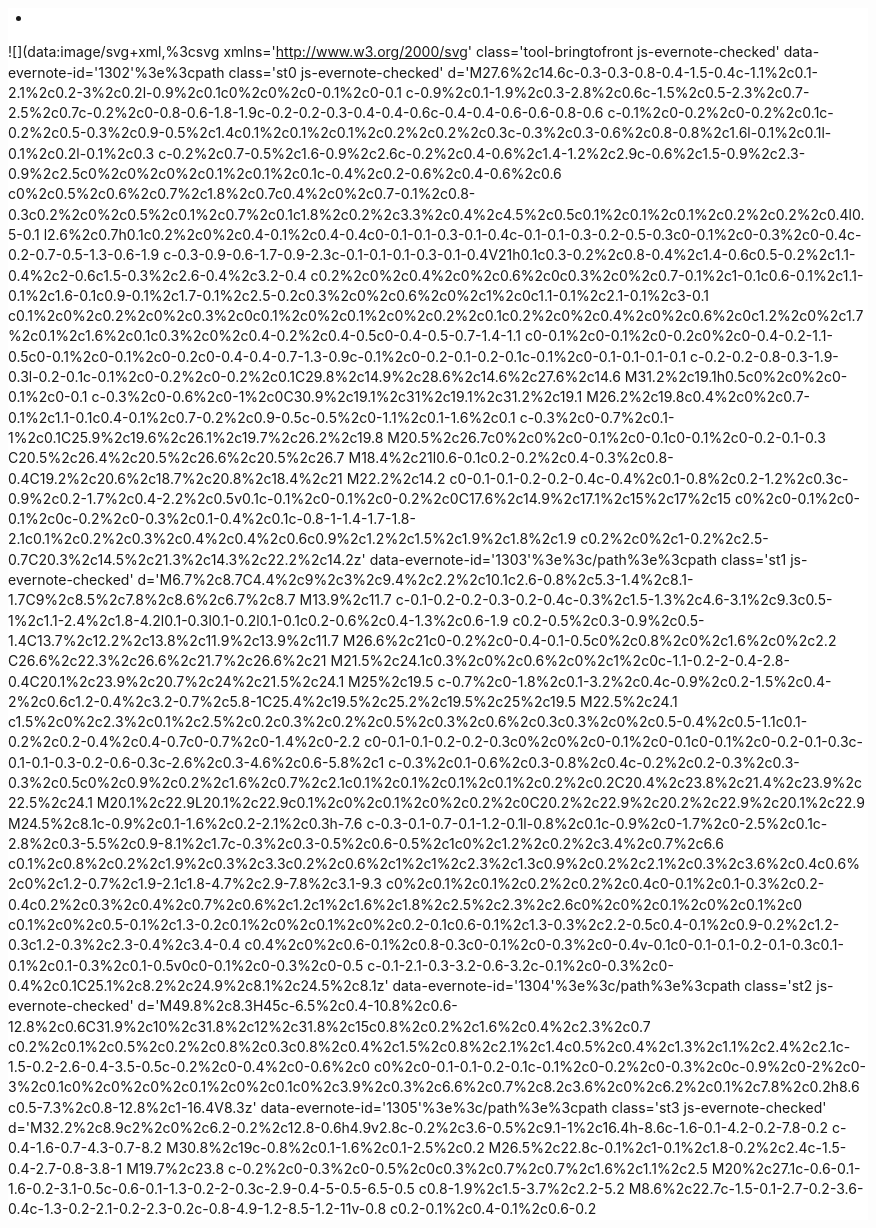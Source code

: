 -
![](data:image/svg+xml,%3csvg xmlns='http://www.w3.org/2000/svg' class='tool-bringtofront js-evernote-checked' data-evernote-id='1302'%3e%3cpath class='st0 js-evernote-checked' d='M27.6%2c14.6c-0.3-0.3-0.8-0.4-1.5-0.4c-1.1%2c0.1-2.1%2c0.2-3%2c0.2l-0.9%2c0.1c0%2c0%2c0-0.1%2c0-0.1 c-0.9%2c0.1-1.9%2c0.3-2.8%2c0.6c-1.5%2c0.5-2.3%2c0.7-2.5%2c0.7c-0.2%2c0-0.8-0.6-1.8-1.9c-0.2-0.2-0.3-0.4-0.4-0.6c-0.4-0.4-0.6-0.6-0.8-0.6 c-0.1%2c0-0.2%2c0-0.2%2c0.1c-0.2%2c0.5-0.3%2c0.9-0.5%2c1.4c0.1%2c0.1%2c0.1%2c0.2%2c0.2%2c0.3c-0.3%2c0.3-0.6%2c0.8-0.8%2c1.6l-0.1%2c0.1l-0.1%2c0.2l-0.1%2c0.3 c-0.2%2c0.7-0.5%2c1.6-0.9%2c2.6c-0.2%2c0.4-0.6%2c1.4-1.2%2c2.9c-0.6%2c1.5-0.9%2c2.3-0.9%2c2.5c0%2c0%2c0%2c0.1%2c0.1%2c0.1c-0.4%2c0.2-0.6%2c0.4-0.6%2c0.6 c0%2c0.5%2c0.6%2c0.7%2c1.8%2c0.7c0.4%2c0%2c0.7-0.1%2c0.8-0.3c0.2%2c0%2c0.5%2c0.1%2c0.7%2c0.1c1.8%2c0.2%2c3.3%2c0.4%2c4.5%2c0.5c0.1%2c0.1%2c0.1%2c0.2%2c0.2%2c0.4l0.5-0.1 l2.6%2c0.7h0.1c0.2%2c0%2c0.4-0.1%2c0.4-0.4c0-0.1-0.1-0.3-0.1-0.4c-0.1-0.1-0.3-0.2-0.5-0.3c0-0.1%2c0-0.3%2c0-0.4c-0.2-0.7-0.5-1.3-0.6-1.9 c-0.3-0.9-0.6-1.7-0.9-2.3c-0.1-0.1-0.1-0.3-0.1-0.4V21h0.1c0.3-0.2%2c0.8-0.4%2c1.4-0.6c0.5-0.2%2c1.1-0.4%2c2-0.6c1.5-0.3%2c2.6-0.4%2c3.2-0.4 c0.2%2c0%2c0.4%2c0%2c0.6%2c0c0.3%2c0%2c0.7-0.1%2c1-0.1c0.6-0.1%2c1.1-0.1%2c1.6-0.1c0.9-0.1%2c1.7-0.1%2c2.5-0.2c0.3%2c0%2c0.6%2c0%2c1%2c0c1.1-0.1%2c2.1-0.1%2c3-0.1 c0.1%2c0%2c0.2%2c0%2c0.3%2c0c0.1%2c0%2c0.1%2c0%2c0.2%2c0.1c0.2%2c0%2c0.4%2c0%2c0.6%2c0c1.2%2c0%2c1.7%2c0.1%2c1.6%2c0.1c0.3%2c0%2c0.4-0.2%2c0.4-0.5c0-0.4-0.5-0.7-1.4-1.1 c0-0.1%2c0-0.1%2c0-0.2c0%2c0-0.4-0.2-1.1-0.5c0-0.1%2c0-0.1%2c0-0.2c0-0.4-0.4-0.7-1.3-0.9c-0.1%2c0-0.2-0.1-0.2-0.1c-0.1%2c0-0.1-0.1-0.1-0.1 c-0.2-0.2-0.8-0.3-1.9-0.3l-0.2-0.1c-0.1%2c0-0.2%2c0-0.2%2c0.1C29.8%2c14.9%2c28.6%2c14.6%2c27.6%2c14.6 M31.2%2c19.1h0.5c0%2c0%2c0-0.1%2c0-0.1 c-0.3%2c0-0.6%2c0-1%2c0C30.9%2c19.1%2c31%2c19.1%2c31.2%2c19.1 M26.2%2c19.8c0.4%2c0%2c0.7-0.1%2c1.1-0.1c0.4-0.1%2c0.7-0.2%2c0.9-0.5c-0.5%2c0-1.1%2c0.1-1.6%2c0.1 c-0.3%2c0-0.7%2c0.1-1%2c0.1C25.9%2c19.6%2c26.1%2c19.7%2c26.2%2c19.8 M20.5%2c26.7c0%2c0%2c0-0.1%2c0-0.1c0-0.1%2c0-0.2-0.1-0.3 C20.5%2c26.4%2c20.5%2c26.6%2c20.5%2c26.7 M18.4%2c21l0.6-0.1c0.2-0.2%2c0.4-0.3%2c0.8-0.4C19.2%2c20.6%2c18.7%2c20.8%2c18.4%2c21 M22.2%2c14.2 c0-0.1-0.1-0.2-0.2-0.4c-0.4%2c0.1-0.8%2c0.2-1.2%2c0.3c-0.9%2c0.2-1.7%2c0.4-2.2%2c0.5v0.1c-0.1%2c0-0.1%2c0-0.2%2c0C17.6%2c14.9%2c17.1%2c15%2c17%2c15 c0%2c0-0.1%2c0-0.1%2c0c-0.2%2c0-0.3%2c0.1-0.4%2c0.1c-0.8-1-1.4-1.7-1.8-2.1c0.1%2c0.2%2c0.3%2c0.4%2c0.4%2c0.6c0.9%2c1.2%2c1.5%2c1.9%2c1.8%2c1.9 c0.2%2c0%2c1-0.2%2c2.5-0.7C20.3%2c14.5%2c21.3%2c14.3%2c22.2%2c14.2z' data-evernote-id='1303'%3e%3c/path%3e%3cpath class='st1 js-evernote-checked' d='M6.7%2c8.7C4.4%2c9%2c3%2c9.4%2c2.2%2c10.1c2.6-0.8%2c5.3-1.4%2c8.1-1.7C9%2c8.5%2c7.8%2c8.6%2c6.7%2c8.7 M13.9%2c11.7 c-0.1-0.2-0.2-0.3-0.2-0.4c-0.3%2c1.5-1.3%2c4.6-3.1%2c9.3c0.5-1%2c1.1-2.4%2c1.8-4.2l0.1-0.3l0.1-0.2l0.1-0.1c0.2-0.6%2c0.4-1.3%2c0.6-1.9 c0.2-0.5%2c0.3-0.9%2c0.5-1.4C13.7%2c12.2%2c13.8%2c11.9%2c13.9%2c11.7 M26.6%2c21c0-0.2%2c0-0.4-0.1-0.5c0%2c0.8%2c0%2c1.6%2c0%2c2.2 C26.6%2c22.3%2c26.6%2c21.7%2c26.6%2c21 M21.5%2c24.1c0.3%2c0%2c0.6%2c0%2c1%2c0c-1.1-0.2-2-0.4-2.8-0.4C20.1%2c23.9%2c20.7%2c24%2c21.5%2c24.1 M25%2c19.5 c-0.7%2c0-1.8%2c0.1-3.2%2c0.4c-0.9%2c0.2-1.5%2c0.4-2%2c0.6c1.2-0.4%2c3.2-0.7%2c5.8-1C25.4%2c19.5%2c25.2%2c19.5%2c25%2c19.5 M22.5%2c24.1 c1.5%2c0%2c2.3%2c0.1%2c2.5%2c0.2c0.3%2c0.2%2c0.5%2c0.3%2c0.6%2c0.3c0.3%2c0%2c0.5-0.4%2c0.5-1.1c0.1-0.2%2c0.2-0.4%2c0.4-0.7c0-0.7%2c0-1.4%2c0-2.2 c0-0.1-0.1-0.2-0.2-0.3c0%2c0%2c0-0.1%2c0-0.1c0-0.1%2c0-0.2-0.1-0.3c-0.1-0.1-0.3-0.2-0.6-0.3c-2.6%2c0.3-4.6%2c0.6-5.8%2c1 c-0.3%2c0.1-0.6%2c0.3-0.8%2c0.4c-0.2%2c0.2-0.3%2c0.3-0.3%2c0.5c0%2c0.9%2c0.2%2c1.6%2c0.7%2c2.1c0.1%2c0.1%2c0.1%2c0.1%2c0.2%2c0.2C20.4%2c23.8%2c21.4%2c23.9%2c22.5%2c24.1 M20.1%2c22.9L20.1%2c22.9c0.1%2c0%2c0.1%2c0%2c0.2%2c0C20.2%2c22.9%2c20.2%2c22.9%2c20.1%2c22.9 M24.5%2c8.1c-0.9%2c0.1-1.6%2c0.2-2.1%2c0.3h-7.6 c-0.3-0.1-0.7-0.1-1.2-0.1l-0.8%2c0.1c-0.9%2c0-1.7%2c0-2.5%2c0.1c-2.8%2c0.3-5.5%2c0.9-8.1%2c1.7c-0.3%2c0.3-0.5%2c0.6-0.5%2c1c0%2c1.2%2c0.2%2c3.4%2c0.7%2c6.6 c0.1%2c0.8%2c0.2%2c1.9%2c0.3%2c3.3c0.2%2c0.6%2c1%2c1%2c2.3%2c1.3c0.9%2c0.2%2c2.1%2c0.3%2c3.6%2c0.4c0.6%2c0%2c1.2-0.7%2c1.9-2.1c1.8-4.7%2c2.9-7.8%2c3.1-9.3 c0%2c0.1%2c0.1%2c0.2%2c0.2%2c0.4c0-0.1%2c0.1-0.3%2c0.2-0.4c0.2%2c0.3%2c0.4%2c0.7%2c0.6%2c1.2c1%2c1.6%2c1.8%2c2.5%2c2.3%2c2.6c0%2c0%2c0.1%2c0%2c0.1%2c0 c0.1%2c0%2c0.5-0.1%2c1.3-0.2c0.1%2c0%2c0.1%2c0%2c0.2-0.1c0.6-0.1%2c1.3-0.3%2c2.2-0.5c0.4-0.1%2c0.9-0.2%2c1.2-0.3c1.2-0.3%2c2.3-0.4%2c3.4-0.4 c0.4%2c0%2c0.6-0.1%2c0.8-0.3c0-0.1%2c0-0.3%2c0-0.4v-0.1c0-0.1-0.1-0.2-0.1-0.3c0.1-0.1%2c0.1-0.3%2c0.1-0.5v0c0-0.1%2c0-0.3%2c0-0.5 c-0.1-2.1-0.3-3.2-0.6-3.2c-0.1%2c0-0.3%2c0-0.4%2c0.1C25.1%2c8.2%2c24.9%2c8.1%2c24.5%2c8.1z' data-evernote-id='1304'%3e%3c/path%3e%3cpath class='st2 js-evernote-checked' d='M49.8%2c8.3H45c-6.5%2c0.4-10.8%2c0.6-12.8%2c0.6C31.9%2c10%2c31.8%2c12%2c31.8%2c15c0.8%2c0.2%2c1.6%2c0.4%2c2.3%2c0.7 c0.2%2c0.1%2c0.5%2c0.2%2c0.8%2c0.3c0.8%2c0.4%2c1.5%2c0.8%2c2.1%2c1.4c0.5%2c0.4%2c1.3%2c1.1%2c2.4%2c2.1c-1.5-0.2-2.6-0.4-3.5-0.5c-0.2%2c0-0.4%2c0-0.6%2c0 c0%2c0-0.1-0.1-0.2-0.1c-0.1%2c0-0.2%2c0-0.3%2c0c-0.9%2c0-2%2c0-3%2c0.1c0%2c0%2c0%2c0.1%2c0%2c0.1c0%2c3.9%2c0.3%2c6.6%2c0.7%2c8.2c3.6%2c0%2c6.2%2c0.1%2c7.8%2c0.2h8.6 c0.5-7.3%2c0.8-12.8%2c1-16.4V8.3z' data-evernote-id='1305'%3e%3c/path%3e%3cpath class='st3 js-evernote-checked' d='M32.2%2c8.9c2%2c0%2c6.2-0.2%2c12.8-0.6h4.9v2.8c-0.2%2c3.6-0.5%2c9.1-1%2c16.4h-8.6c-1.6-0.1-4.2-0.2-7.8-0.2 c-0.4-1.6-0.7-4.3-0.7-8.2 M30.8%2c19c-0.8%2c0.1-1.6%2c0.1-2.5%2c0.2 M26.5%2c22.8c-0.1%2c1-0.1%2c1.8-0.2%2c2.4c-1.5-0.4-2.7-0.8-3.8-1 M19.7%2c23.8 c-0.2%2c0-0.3%2c0-0.5%2c0c0.3%2c0.7%2c0.7%2c1.6%2c1.1%2c2.5 M20%2c27.1c-0.6-0.1-1.6-0.2-3.1-0.5c-0.6-0.1-1.3-0.2-2-0.3c-2.9-0.4-5-0.5-6.5-0.5 c0.8-1.9%2c1.5-3.7%2c2.2-5.2 M8.6%2c22.7c-1.5-0.1-2.7-0.2-3.6-0.4c-1.3-0.2-2.1-0.2-2.3-0.2c-0.8-4.9-1.2-8.5-1.2-11v-0.8 c0.2-0.1%2c0.4-0.1%2c0.6-0.2